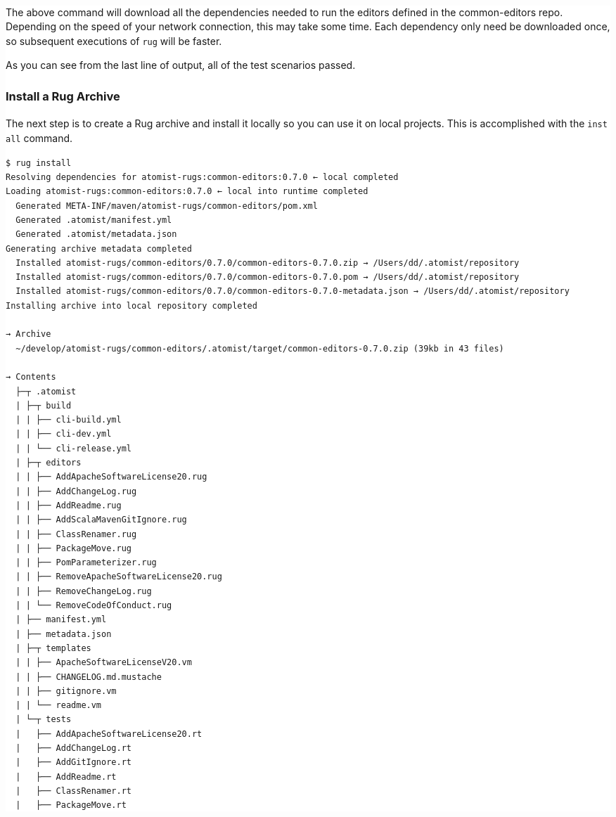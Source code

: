 The above command will download all the dependencies needed to run the
editors defined in the common-editors repo.  Depending on the speed of
your network connection, this may take some time.  Each dependency
only need be downloaded once, so subsequent executions of `rug` will
be faster.

As you can see from the last line of output, all of the test scenarios
passed.

### Install a Rug Archive

The next step is to create a Rug archive and install it locally so you
can use it on local projects.  This is accomplished with the `install`
command.

```shell
$ rug install
Resolving dependencies for atomist-rugs:common-editors:0.7.0 ← local completed
Loading atomist-rugs:common-editors:0.7.0 ← local into runtime completed
  Generated META-INF/maven/atomist-rugs/common-editors/pom.xml
  Generated .atomist/manifest.yml
  Generated .atomist/metadata.json
Generating archive metadata completed
  Installed atomist-rugs/common-editors/0.7.0/common-editors-0.7.0.zip → /Users/dd/.atomist/repository
  Installed atomist-rugs/common-editors/0.7.0/common-editors-0.7.0.pom → /Users/dd/.atomist/repository
  Installed atomist-rugs/common-editors/0.7.0/common-editors-0.7.0-metadata.json → /Users/dd/.atomist/repository
Installing archive into local repository completed

→ Archive
  ~/develop/atomist-rugs/common-editors/.atomist/target/common-editors-0.7.0.zip (39kb in 43 files)

→ Contents
  ├─┬ .atomist
  | ├─┬ build
  | | ├── cli-build.yml
  | | ├── cli-dev.yml
  | | └── cli-release.yml
  | ├─┬ editors
  | | ├── AddApacheSoftwareLicense20.rug
  | | ├── AddChangeLog.rug
  | | ├── AddReadme.rug
  | | ├── AddScalaMavenGitIgnore.rug
  | | ├── ClassRenamer.rug
  | | ├── PackageMove.rug
  | | ├── PomParameterizer.rug
  | | ├── RemoveApacheSoftwareLicense20.rug
  | | ├── RemoveChangeLog.rug
  | | └── RemoveCodeOfConduct.rug
  | ├── manifest.yml
  | ├── metadata.json
  | ├─┬ templates
  | | ├── ApacheSoftwareLicenseV20.vm
  | | ├── CHANGELOG.md.mustache
  | | ├── gitignore.vm
  | | └── readme.vm
  | └─┬ tests
  |   ├── AddApacheSoftwareLicense20.rt
  |   ├── AddChangeLog.rt
  |   ├── AddGitIgnore.rt
  |   ├── AddReadme.rt
  |   ├── ClassRenamer.rt
  |   ├── PackageMove.rt
```
